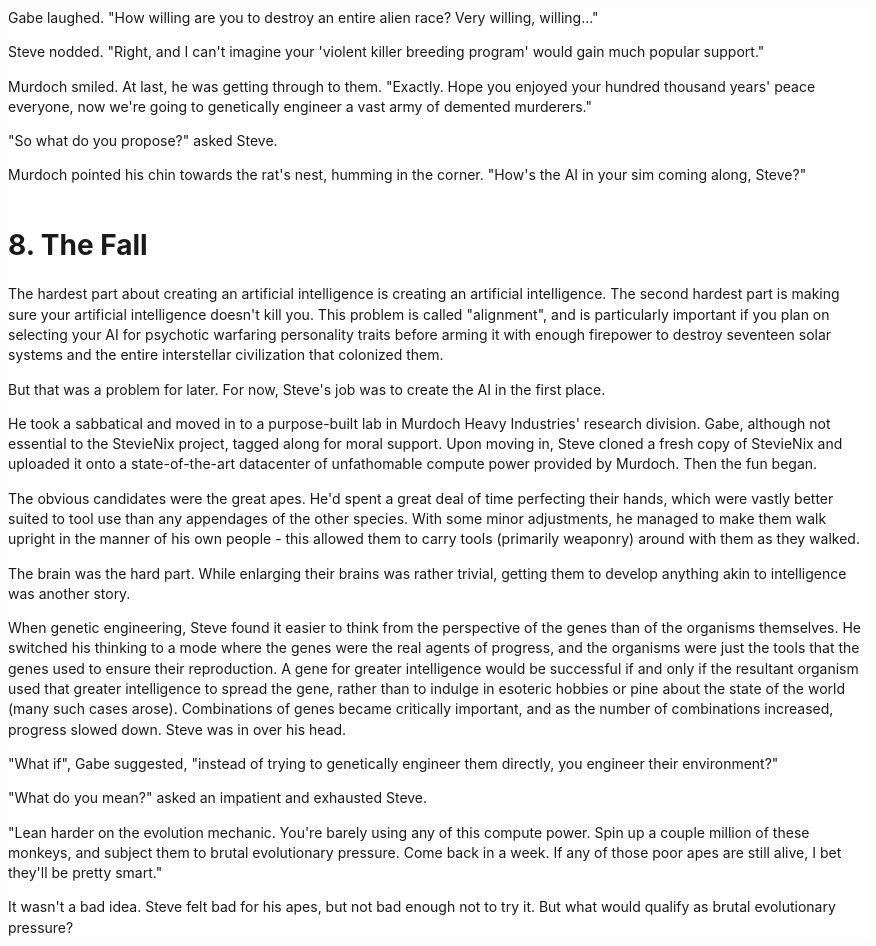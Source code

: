Gabe laughed. "How willing are you to destroy an entire alien race? Very willing, willing..."

Steve nodded. "Right, and I can't imagine your 'violent killer breeding program' would gain much popular support."

Murdoch smiled. At last, he was getting through to them. "Exactly. Hope you enjoyed your hundred thousand years' peace everyone, now we're going to genetically engineer a vast army of demented murderers."

"So what do you propose?" asked Steve.

Murdoch pointed his chin towards the rat's nest, humming in the corner. "How's the AI in your sim coming along, Steve?"
# 8. The Fall

The hardest part about creating an artificial intelligence is creating an artificial intelligence. The second hardest part is making sure your artificial intelligence doesn't kill you. This problem is called "alignment", and is particularly important if you plan on selecting your AI for psychotic warfaring personality traits before arming it with enough firepower to destroy seventeen solar systems and the entire interstellar civilization that colonized them.

But that was a problem for later. For now, Steve's job was to create the AI in the first place.

He took a sabbatical and moved in to a purpose-built lab in Murdoch Heavy Industries' research division. Gabe, although not essential to the StevieNix project, tagged along for moral support. Upon moving in, Steve cloned a fresh copy of StevieNix and uploaded it onto a state-of-the-art datacenter of unfathomable compute power provided by Murdoch. Then the fun began.

The obvious candidates were the great apes. He'd spent a great deal of time perfecting their hands, which were vastly better suited to tool use than any appendages of the other species. With some minor adjustments, he managed to make them walk upright in the manner of his own people - this allowed them to carry tools (primarily weaponry) around with them as they walked.

The brain was the hard part. While enlarging their brains was rather trivial, getting them to develop anything akin to intelligence was another story.

When genetic engineering, Steve found it easier to think from the perspective of the genes than of the organisms themselves. He switched his thinking to a mode where the genes were the real agents of progress, and the organisms were just the tools that the genes used to ensure their reproduction. A gene for greater intelligence would be successful if and only if the resultant organism used that greater intelligence to spread the gene, rather than to indulge in esoteric hobbies or pine about the state of the world (many such cases arose). Combinations of genes became critically important, and as the number of combinations increased, progress slowed down. Steve was in over his head.

"What if", Gabe suggested, "instead of trying to genetically engineer them directly, you engineer their environment?"

"What do you mean?" asked an impatient and exhausted Steve.

"Lean harder on the evolution mechanic. You're barely using any of this compute power. Spin up a couple million of these monkeys, and subject them to brutal evolutionary pressure. Come back in a week. If any of those poor apes are still alive, I bet they'll be pretty smart."

It wasn't a bad idea. Steve felt bad for his apes, but not bad enough not to try it. But what would qualify as brutal evolutionary pressure?
